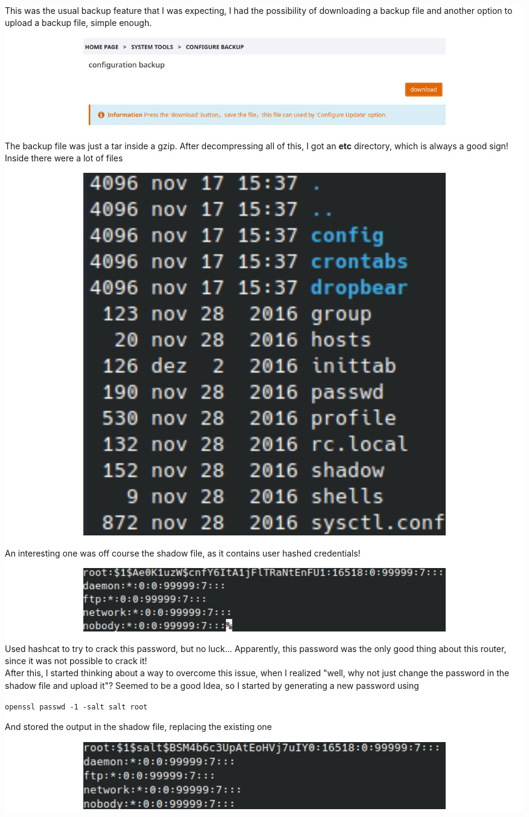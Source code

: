 This was the usual backup feature that I was expecting, I had the possibility of downloading a backup file and another option to upload a backup file, simple enough.

<p align="center">
    <img src="/assets/images/comfast_cf_wr610n_vulnerabilities/backup_feature.png" alt="drawing" width="600"/>
</p>

The backup file was just a tar inside a gzip. After decompressing all of this, I got an **etc** directory, which is always a good sign! Inside there were a lot of files

<p align="center">
    <img src="/assets/images/comfast_cf_wr610n_vulnerabilities/etc_directory.png" alt="drawing" width="600"/>
</p>

An interesting one was off course the shadow file, as it contains user hashed credentials!

<p align="center">
    <img src="/assets/images/comfast_cf_wr610n_vulnerabilities/shadow_file.png" alt="drawing" width="600"/>
</p>


Used hashcat to try to crack this password, but no luck... Apparently, this password was the only good thing about this router, since it was not possible to crack it! <br>
After this, I started thinking about a way to overcome this issue, when I realized "well, why not just change the password in the shadow file and upload it"? Seemed to be a good Idea, so I started by generating a new password using
```shell
openssl passwd -1 -salt salt root
```
And stored the output in the shadow file, replacing the existing one
<p align="center">
    <img src="/assets/images/comfast_cf_wr610n_vulnerabilities/shadow_file_edited.png" alt="drawing" width="600"/>
</p>
